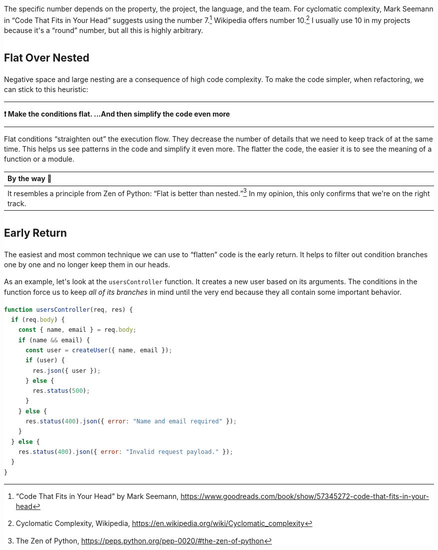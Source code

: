 </figure>

The specific number depends on the property, the project, the language, and the team. For cyclomatic complexity, Mark Seemann in “Code That Fits in Your Head” suggests using the number 7.[^codethatfits] Wikipedia offers number 10.[^cyclomaticcomplexity] I usually use 10 in my projects because it's a “round” number, but all this is highly arbitrary.

## Flat Over Nested

Negative space and large nesting are a consequence of high code complexity. To make the code simpler, when refactoring, we can stick to this heuristic:

---

**❗️ Make the conditions flat. ...And then simplify the code even more**

---

Flat conditions “straighten out” the execution flow. They decrease the number of details that we need to keep track of at the same time. This helps us see patterns in the code and simplify it even more. The flatter the code, the easier it is to see the meaning of a function or a module.

| By the way 🐍                                                                                                                                           |
| :------------------------------------------------------------------------------------------------------------------------------------------------------ |
| It resembles a principle from Zen of Python: “Flat is better than nested.”[^zenpython] In my opinion, this only confirms that we're on the right track. |

## Early Return

The easiest and most common technique we can use to “flatten” code is the early return. It helps to filter out condition branches one by one and no longer keep them in our heads.

As an example, let's look at the `usersController` function. It creates a new user based on its arguments. The conditions in the function force us to keep _all of its branches_ in mind until the very end because they all contain some important behavior.

```js
function usersController(req, res) {
  if (req.body) {
    const { name, email } = req.body;
    if (name && email) {
      const user = createUser({ name, email });
      if (user) {
        res.json({ user });
      } else {
        res.status(500);
      }
    } else {
      res.status(400).json({ error: "Name and email required" });
    }
  } else {
    res.status(400).json({ error: "Invalid request payload." });
  }
}
```


  [methods.popup]: showPopupMessage,
  [methods.hidden]: console.log,
  [methods.remote]: showNotificationMessage,
  [methods.browser]: showAlertMessage,
[^scene]: “Your Code As a Crime Scene” by Adam Tornhill, https://www.goodreads.com/book/show/23627482-your-code-as-a-crime-scene
[^cyclomaticcomplexity]: Cyclomatic Complexity, Wikipedia, https://en.wikipedia.org/wiki/Cyclomatic_complexity
[^controlflowgraph]: Control-Flow Graph, Wikipedia, https://en.wikipedia.org/wiki/Control-flow_graph
[^controlflowexample]: Control flow graph & cyclomatic complexity for following procedure, Stackoverflow, https://stackoverflow.com/a/2670135/3141337
[^codethatfits]: “Code That Fits in Your Head” by Mark Seemann, https://www.goodreads.com/book/show/57345272-code-that-fits-in-your-head
[^demorganlaws]: De Morgan's Laws, Wikipedia, https://en.wikipedia.org/wiki/De_Morgan%27s_laws
[^strategy]: Strategy Pattern, Refactoring Guru, https://refactoring.guru/design-patterns/strategy
[^exhaustivecheck]: `switch-exhaustiveness-check`, ES Lint TypeScript, https://typescript-eslint.io/rules/switch-exhaustiveness-check/
[^patternmatching]: Pattern Matching, Wikipedia, https://en.wikipedia.org/wiki/Pattern_matching
[^patternmatchinghaskell]: Pattern matching in Haskell, Learn You Haskell, http://learnyouahaskell.com/syntax-in-functions#pattern-matching
[^patternmatchingjs]: ECMAScript Pattern Matching Proposal, https://github.com/tc39/proposal-pattern-matching
[^tspattern]: `ts-pattern`, Library for Pattern Matching in TypeScript, https://github.com/gvergnaud/ts-pattern
[^patternmatchingts]: “Bringing Pattern Matching to TypeScript” by Gabriel Vergnaud, https://dev.to/gvergnaud/bringing-pattern-matching-to-typescript-introducing-ts-pattern-v3-0-o1k
[^nullobject]: Introduce Null Object, Refactoring Guru, https://refactoring.guru/introduce-null-object
[^nullobjectcriticism]: Null object pattern, Criticism, Wikipedia, https://en.wikipedia.org/wiki/Null_object_pattern#Criticism
[^fsmfrontend]: Application State Management with Finite State Machines, https://bespoyasov.me/blog/fsm-to-the-rescue/
[^cognitivecomplexity]: “Cognitive Complexity. A new way of measuring understandability” by G. Ann Campbell, SonarSource SA, https://www.sonarsource.com/docs/CognitiveComplexity.pdf
[^zenpython]: The Zen of Python, https://peps.python.org/pep-0020/#the-zen-of-python
[^polymorphism]: Polymorphism, Wikipedia, https://en.wikipedia.org/wiki/Polymorphism_(computer_science)
